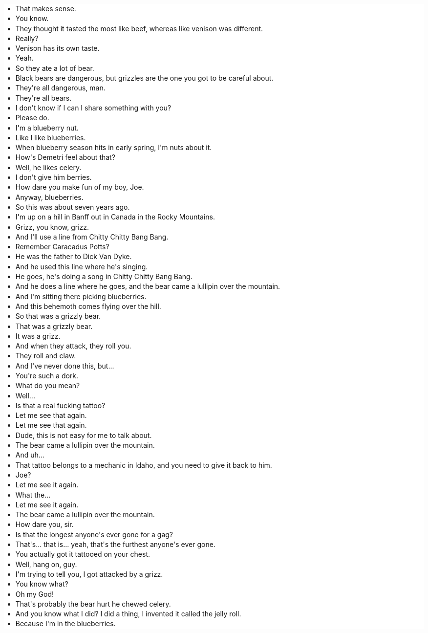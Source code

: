 *  That makes sense.
*  You know.
*  They thought it tasted the most like beef, whereas like venison was different.
*  Really?
*  Venison has its own taste.
*  Yeah.
*  So they ate a lot of bear.
*  Black bears are dangerous, but grizzles are the one you got to be careful about.
*  They're all dangerous, man.
*  They're all bears.
*  I don't know if I can I share something with you?
*  Please do.
*  I'm a blueberry nut.
*  Like I like blueberries.
*  When blueberry season hits in early spring, I'm nuts about it.
*  How's Demetri feel about that?
*  Well, he likes celery.
*  I don't give him berries.
*  How dare you make fun of my boy, Joe.
*  Anyway, blueberries.
*  So this was about seven years ago.
*  I'm up on a hill in Banff out in Canada in the Rocky Mountains.
*  Grizz, you know, grizz.
*  And I'll use a line from Chitty Chitty Bang Bang.
*  Remember Caracadus Potts?
*  He was the father to Dick Van Dyke.
*  And he used this line where he's singing.
*  He goes, he's doing a song in Chitty Chitty Bang Bang.
*  And he does a line where he goes, and the bear came a lullipin over the mountain.
*  And I'm sitting there picking blueberries.
*  And this behemoth comes flying over the hill.
*  So that was a grizzly bear.
*  That was a grizzly bear.
*  It was a grizz.
*  And when they attack, they roll you.
*  They roll and claw.
*  And I've never done this, but...
*  You're such a dork.
*  What do you mean?
*  Well...
*  Is that a real fucking tattoo?
*  Let me see that again.
*  Let me see that again.
*  Dude, this is not easy for me to talk about.
*  The bear came a lullipin over the mountain.
*  And uh...
*  That tattoo belongs to a mechanic in Idaho, and you need to give it back to him.
*  Joe?
*  Let me see it again.
*  What the...
*  Let me see it again.
*  The bear came a lullipin over the mountain.
*  How dare you, sir.
*  Is that the longest anyone's ever gone for a gag?
*  That's... that is... yeah, that's the furthest anyone's ever gone.
*  You actually got it tattooed on your chest.
*  Well, hang on, guy.
*  I'm trying to tell you, I got attacked by a grizz.
*  You know what?
*  Oh my God!
*  That's probably the bear hurt he chewed celery.
*  And you know what I did? I did a thing, I invented it called the jelly roll.
*  Because I'm in the blueberries.